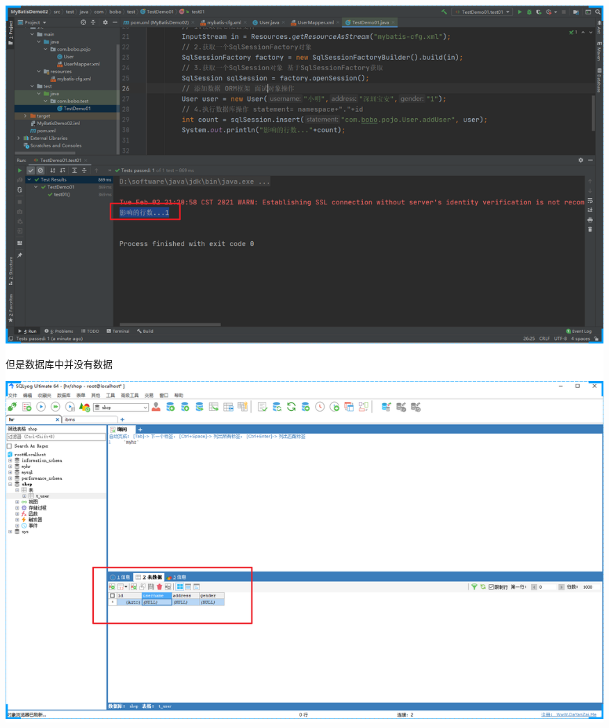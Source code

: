 ![image-20210202212150329](img\image-20210202212150329.png)



但是数据库中并没有数据

![image-20210202212212756](img\image-20210202212212756.png)

